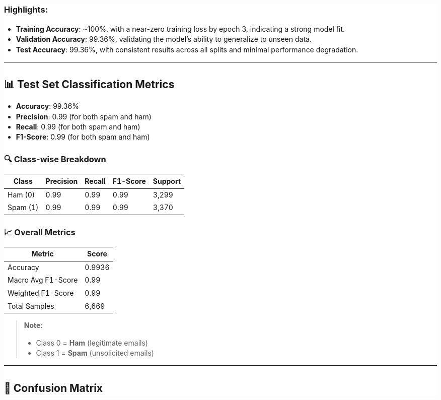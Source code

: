 ### Highlights:

- **Training Accuracy**: ~100%, with a near-zero training loss by epoch 3, indicating a strong model fit.
- **Validation Accuracy**: 99.36%, validating the model’s ability to generalize to unseen data.
- **Test Accuracy**: 99.36%, with consistent results across all splits and minimal performance degradation.

---

## 📊 Test Set Classification Metrics

- **Accuracy**: 99.36%
- **Precision**: 0.99 (for both spam and ham)
- **Recall**: 0.99 (for both spam and ham)
- **F1-Score**: 0.99 (for both spam and ham)

### 🔍 Class-wise Breakdown

| Class    | Precision | Recall | F1-Score | Support |
| -------- | --------- | ------ | -------- | ------- |
| Ham (0)  | 0.99      | 0.99   | 0.99     | 3,299   |
| Spam (1) | 0.99      | 0.99   | 0.99     | 3,370   |

### 📈 Overall Metrics

| Metric             | Score  |
| ------------------ | ------ |
| Accuracy           | 0.9936 |
| Macro Avg F1-Score | 0.99   |
| Weighted F1-Score  | 0.99   |
| Total Samples      | 6,669  |

> **Note**:
>
> - Class 0 = **Ham** (legitimate emails)
> - Class 1 = **Spam** (unsolicited emails)

---

## 📌 Confusion Matrix
